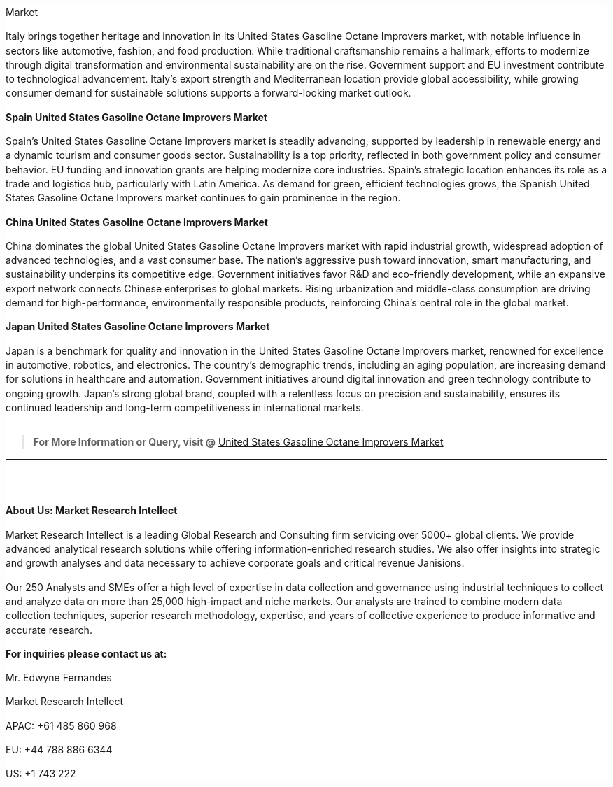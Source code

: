 Market</strong></p><p class="" data-start="3840" data-end="4422">Italy brings together heritage and innovation in its United States Gasoline Octane Improvers market, with notable influence in sectors like automotive, fashion, and food production. While traditional craftsmanship remains a hallmark, efforts to modernize through digital transformation and environmental sustainability are on the rise. Government support and EU investment contribute to technological advancement. Italy&rsquo;s export strength and Mediterranean location provide global accessibility, while growing consumer demand for sustainable solutions supports a forward-looking market outlook.</p><p class="" data-start="4424" data-end="4975"><strong data-start="4424" data-end="4445">Spain United States Gasoline Octane Improvers Market</strong></p><p class="" data-start="4424" data-end="4975">Spain&rsquo;s United States Gasoline Octane Improvers market is steadily advancing, supported by leadership in renewable energy and a dynamic tourism and consumer goods sector. Sustainability is a top priority, reflected in both government policy and consumer behavior. EU funding and innovation grants are helping modernize core industries. Spain&rsquo;s strategic location enhances its role as a trade and logistics hub, particularly with Latin America. As demand for green, efficient technologies grows, the Spanish United States Gasoline Octane Improvers market continues to gain prominence in the region.</p><p class="" data-start="4977" data-end="5589"><strong data-start="4977" data-end="4998">China United States Gasoline Octane Improvers Market</strong></p><p class="" data-start="4977" data-end="5589">China dominates the global United States Gasoline Octane Improvers market with rapid industrial growth, widespread adoption of advanced technologies, and a vast consumer base. The nation&rsquo;s aggressive push toward innovation, smart manufacturing, and sustainability underpins its competitive edge. Government initiatives favor R&amp;D and eco-friendly development, while an expansive export network connects Chinese enterprises to global markets. Rising urbanization and middle-class consumption are driving demand for high-performance, environmentally responsible products, reinforcing China&rsquo;s central role in the global market.</p><p class="" data-start="5591" data-end="6162"><strong data-start="5591" data-end="5612">Japan United States Gasoline Octane Improvers Market</strong></p><p class="" data-start="5591" data-end="6162">Japan is a benchmark for quality and innovation in the United States Gasoline Octane Improvers market, renowned for excellence in automotive, robotics, and electronics. The country&rsquo;s demographic trends, including an aging population, are increasing demand for solutions in healthcare and automation. Government initiatives around digital innovation and green technology contribute to ongoing growth. Japan&rsquo;s strong global brand, coupled with a relentless focus on precision and sustainability, ensures its continued leadership and long-term competitiveness in international markets.</p><hr /><blockquote><p><span class="font-[700]"><strong>For More Information or Query, visit&nbsp;@</strong>&nbsp;</span><span class="font-[700]"><a href="https://www.marketresearchintellect.com/product/global-gasoline-octane-improvers-market/?utm_source=Linkedin&utm_medium=019" target="_blank" data-tracking-control-name="article-ssr-frontend-pulse_little-text-block" data-tracking-will-navigate="" data-test-link="">United States Gasoline Octane Improvers Market</a></span></p></blockquote><hr /><h3>&nbsp;</h3><p><strong><span class="font-[700]">About Us: Market Research Intellect</span></strong></p><p><span class="">Market Research Intellect is a leading Global Research and Consulting firm servicing over 5000+ global clients. We provide advanced analytical research solutions while offering information-enriched research studies.&nbsp;</span>We also offer insights into strategic and growth analyses and data necessary to achieve corporate goals and critical revenue Janisions.</p><p><span class="">Our 250 Analysts and SMEs offer a high level of expertise in data collection and governance using industrial techniques to collect and analyze data on more than 25,000 high-impact and niche markets. Our analysts are trained to combine modern data collection techniques, superior research methodology, expertise, and years of collective experience to produce informative and accurate research.</span></p><p><strong>For inquiries please contact us at:</strong></p><p>Mr. Edwyne Fernandes</p><p>Market Research Intellect</p><p>APAC: +61 485 860 968</p><p>EU: +44 788 886 6344</p><p>US: +1 743 222